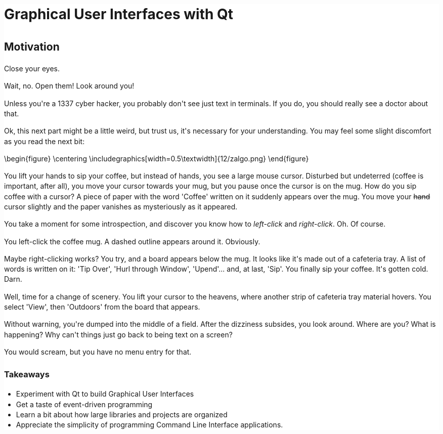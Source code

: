 # Graphical User Interfaces with Qt

## Motivation

Close your eyes.

Wait, no. Open them! Look around you!

Unless you're a 1337 cyber hacker, you probably don't see just text in terminals.
If you do, you should really see a doctor about that.

Ok, this next part might be a little weird, but trust us, it's necessary for your understanding.
You may feel some slight discomfort as you read the next bit:

\begin{figure}
\centering
\includegraphics[width=0.5\textwidth]{12/zalgo.png}
\end{figure}

You lift your hands to sip your coffee, but instead of hands, you see a large mouse cursor.
Disturbed but undeterred (coffee is important, after all), you move your cursor towards your mug, but you pause once the cursor is on the mug.
How do you sip coffee with a cursor?
A piece of paper with the word 'Coffee' written on it suddenly appears over the mug.
You move your ~~hand~~ cursor slightly and the paper vanishes as mysteriously as it appeared.

You take a moment for some introspection, and discover you know how to *left-click* and *right-click*.
Oh. Of course.

You left-click the coffee mug. A dashed outline appears around it.
Obviously.

Maybe right-clicking works? You try, and a board appears below the mug.
It looks like it's made out of a cafeteria tray.
A list of words is written on it: 'Tip Over', 'Hurl through Window', 'Upend'... and, at last, 'Sip'.
You finally sip your coffee. It's gotten cold. Darn.

Well, time for a change of scenery.
You lift your cursor to the heavens, where another strip of cafeteria tray material hovers.
You select 'View', then 'Outdoors' from the board that appears.

Without warning, you're dumped into the middle of a field.
After the dizziness subsides, you look around.
Where are you?
What is happening?
Why can't things just go back to being text on a screen?

You would scream, but you have no menu entry for that.

### Takeaways

- Experiment with Qt to build Graphical User Interfaces
- Get a taste of event-driven programming
- Learn a bit about how large libraries and projects are organized
- Appreciate the simplicity of programming Command Line Interface applications.


[^QShortcut]: See http://doc.qt.io/qt-5/qshortcut.html#mnemonic for more about this.
[^ObjectTrees]: See http://doc.qt.io/qt-5/objecttrees.html for more about this.
[^string]: Like a regular string, but more Q--ey.